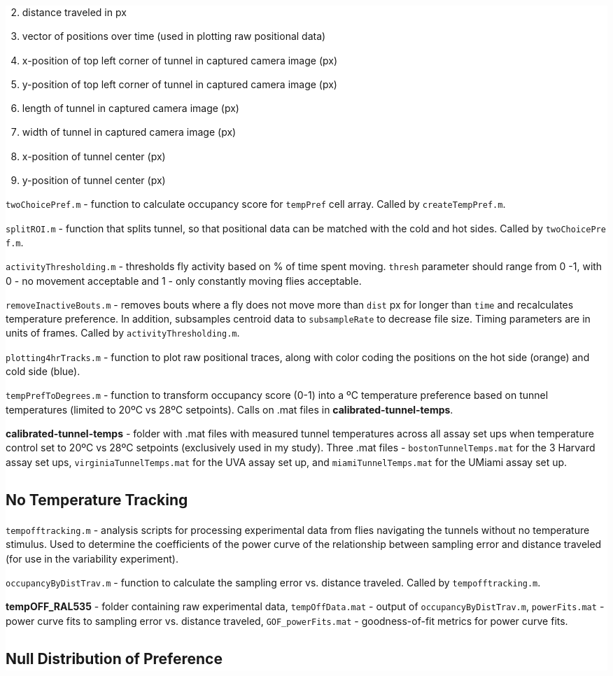 2. distance traveled in px

3. vector of positions over time (used in plotting raw positional data)

4. x-position of top left corner of tunnel in captured camera image (px)

5. y-position of top left corner of tunnel in captured camera image (px)

6. length of tunnel in captured camera image (px)

7. width of tunnel in captured camera image (px)

8. x-position of tunnel center (px)

9. y-position of tunnel center (px)

   

`twoChoicePref.m` - function to calculate occupancy score for `tempPref` cell array. Called by `createTempPref.m`.

`splitROI.m` - function that splits tunnel, so that positional data can be matched with the cold and hot sides. Called by `twoChoicePref.m`.

`activityThresholding.m` - thresholds fly activity based on % of time spent moving. `thresh` parameter should range from 0 -1, with 0 - no movement acceptable and 1 - only constantly moving flies acceptable. 

`removeInactiveBouts.m` - removes bouts where a fly does not move more than `dist` px for longer than `time` and recalculates temperature preference. In addition, subsamples centroid data to `subsampleRate` to decrease file size. Timing parameters are in units of frames. Called by `activityThresholding.m`. 

`plotting4hrTracks.m` - function to plot raw positional traces, along with color coding the positions on the hot side (orange) and cold side (blue). 

`tempPrefToDegrees.m` - function to transform occupancy score (0-1) into a ºC temperature preference based on tunnel temperatures (limited to 20ºC vs 28ºC setpoints). Calls on .mat files in **calibrated-tunnel-temps**. 

**calibrated-tunnel-temps** - folder with .mat files with measured tunnel temperatures across all assay set ups when temperature control set to 20ºC vs 28ºC setpoints (exclusively used in my study). Three .mat files - `bostonTunnelTemps.mat` for the 3 Harvard assay set ups, `virginiaTunnelTemps.mat`  for the UVA assay set up, and `miamiTunnelTemps.mat`  for the UMiami assay set up. 

## No Temperature Tracking

`tempofftracking.m` - analysis scripts for processing experimental data from flies navigating the tunnels without no temperature stimulus. Used to determine the coefficients of the power curve of the relationship between sampling error and distance traveled (for use in the variability experiment). 

`occupancyByDistTrav.m` - function to calculate the sampling error vs. distance traveled. Called by `tempofftracking.m`. 

**tempOFF_RAL535** - folder containing raw experimental data, `tempOffData.mat` - output of `occupancyByDistTrav.m`, `powerFits.mat` - power curve fits to sampling error vs. distance traveled, `GOF_powerFits.mat` - goodness-of-fit metrics for power curve fits. 

## Null Distribution of Preference
